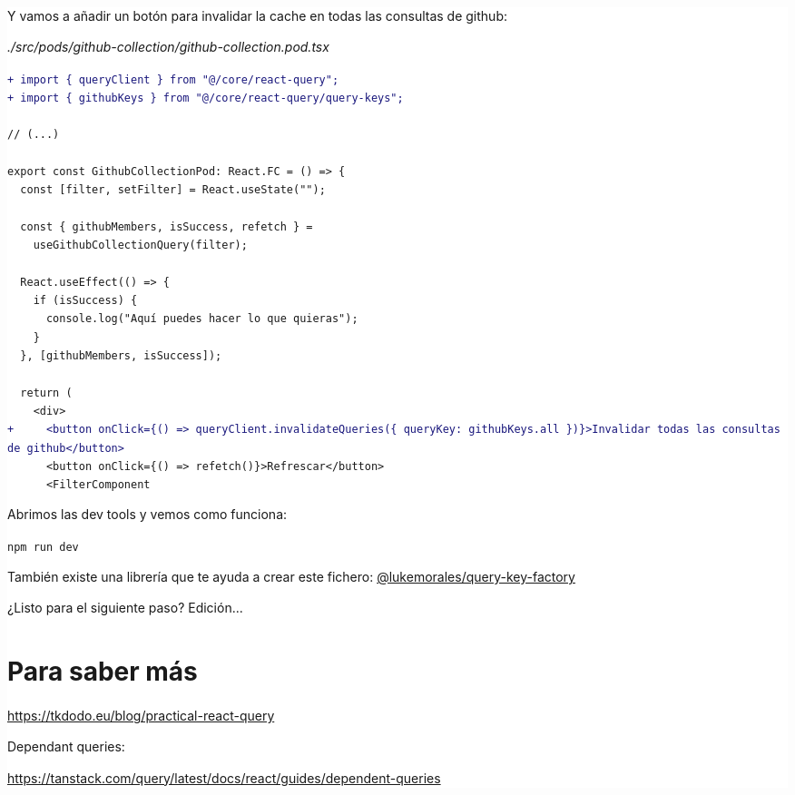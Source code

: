 Y vamos a añadir un botón para invalidar la cache en todas las consultas de github:

_./src/pods/github-collection/github-collection.pod.tsx_

```diff
+ import { queryClient } from "@/core/react-query";
+ import { githubKeys } from "@/core/react-query/query-keys";

// (...)

export const GithubCollectionPod: React.FC = () => {
  const [filter, setFilter] = React.useState("");

  const { githubMembers, isSuccess, refetch } =
    useGithubCollectionQuery(filter);

  React.useEffect(() => {
    if (isSuccess) {
      console.log("Aquí puedes hacer lo que quieras");
    }
  }, [githubMembers, isSuccess]);

  return (
    <div>
+     <button onClick={() => queryClient.invalidateQueries({ queryKey: githubKeys.all })}>Invalidar todas las consultas de github</button>
      <button onClick={() => refetch()}>Refrescar</button>
      <FilterComponent
```

Abrimos las dev tools y vemos como funciona:

```bash
npm run dev
```

También existe una librería que te ayuda a crear este fichero: [@lukemorales/query-key-factory](https://github.com/lukemorales/query-key-factory)

¿Listo para el siguiente paso? Edición...

# Para saber más

https://tkdodo.eu/blog/practical-react-query

Dependant queries:

https://tanstack.com/query/latest/docs/react/guides/dependent-queries
